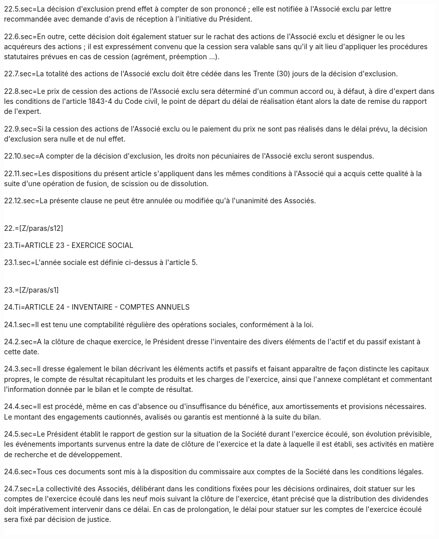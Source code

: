 22.5.sec=La décision d'exclusion prend effet à compter de son prononcé ; elle est notifiée à l'Associé exclu par lettre recommandée avec demande d'avis de réception à l'initiative du Président.

22.6.sec=En outre, cette décision doit également statuer sur le rachat des actions de l'Associé exclu et désigner le ou les acquéreurs des actions ; il est expressément convenu que la cession sera valable sans qu'il y ait lieu d'appliquer les procédures statutaires prévues en cas de cession (agrément, préemption ...).

22.7.sec=La totalité des actions de l'Associé exclu doit être cédée dans les Trente (30) jours de la décision d'exclusion.

22.8.sec=Le prix de cession des actions de l'Associé exclu sera déterminé d'un commun accord ou, à défaut, à dire d'expert dans les conditions de l'article 1843-4 du Code civil, le point de départ du délai de réalisation étant alors la date de remise du rapport de l'expert.

22.9.sec=Si la cession des actions de l'Associé exclu ou le paiement du prix ne sont pas réalisés dans le délai prévu, la décision d'exclusion sera nulle et de nul effet.

22.10.sec=A compter de la décision d'exclusion, les droits non pécuniaires de l'Associé exclu seront suspendus.

22.11.sec=Les dispositions du présent article s'appliquent dans les mêmes conditions à l'Associé qui a acquis cette qualité à la suite d'une opération de fusion, de scission ou de dissolution.

22.12.sec=La présente clause ne peut être annulée ou modifiée qu'à l'unanimité des Associés.<br><br>

22.=[Z/paras/s12]

23.Ti=ARTICLE 23 - EXERCICE SOCIAL<br>

23.1.sec=L'année sociale est définie ci-dessus à l'article 5.<br><br>

23.=[Z/paras/s1]

24.Ti=ARTICLE 24 - INVENTAIRE - COMPTES ANNUELS<br>

24.1.sec=Il est tenu une comptabilité régulière des opérations sociales, conformément à la loi.

24.2.sec=A la clôture de chaque exercice, le Président dresse l'inventaire des divers éléments de l'actif et du passif existant à cette date.

24.3.sec=Il dresse également le bilan décrivant les éléments actifs et passifs et faisant apparaître de façon distincte les capitaux propres, le compte de résultat récapitulant les produits et les charges de l'exercice, ainsi que l'annexe complétant et commentant l'information donnée par le bilan et le compte de résultat.

24.4.sec=Il est procédé, même en cas d'absence ou d'insuffisance du bénéfice, aux amortissements et provisions nécessaires. Le montant des engagements cautionnés, avalisés ou garantis est mentionné à la suite du bilan.

24.5.sec=Le Président établit le rapport de gestion sur la situation de la Société durant l'exercice écoulé, son évolution prévisible, les événements importants survenus entre la date de clôture de l'exercice et la date à laquelle il est établi, ses activités en matière de recherche et de développement.

24.6.sec=Tous ces documents sont mis à la disposition du commissaire aux comptes de la Société dans les conditions légales.

24.7.sec=La collectivité des Associés, délibérant dans les conditions fixées pour les décisions ordinaires, doit statuer sur les comptes de l'exercice écoulé dans les neuf mois suivant la clôture de l'exercice, étant précisé que la distribution des dividendes doit impérativement intervenir dans ce délai. En cas de prolongation, le délai pour statuer sur les comptes de l'exercice écoulé sera fixé par décision de justice.<br><br>
